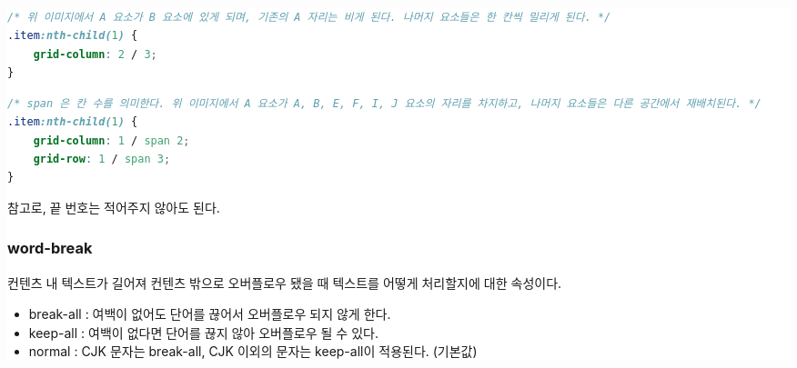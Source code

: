 ```css
/* 위 이미지에서 A 요소가 B 요소에 있게 되며, 기존의 A 자리는 비게 된다. 나머지 요소들은 한 칸씩 밀리게 된다. */
.item:nth-child(1) {
    grid-column: 2 / 3;
}
```

```css
/* span 은 칸 수를 의미한다. 위 이미지에서 A 요소가 A, B, E, F, I, J 요소의 자리를 차지하고, 나머지 요소들은 다른 공간에서 재배치된다. */
.item:nth-child(1) {
    grid-column: 1 / span 2;
    grid-row: 1 / span 3;
}
```

참고로, 끝 번호는 적어주지 않아도 된다.

### word-break

컨텐츠 내 텍스트가 길어져 컨텐츠 밖으로 오버플로우 됐을 때 텍스트를 어떻게 처리할지에 대한 속성이다.

- break-all : 여백이 없어도 단어를 끊어서 오버플로우 되지 않게 한다.
- keep-all : 여백이 없다면 단어를 끊지 않아 오버플로우 될 수 있다.
- normal : CJK 문자는 break-all, CJK 이외의 문자는 keep-all이 적용된다. (기본값)
